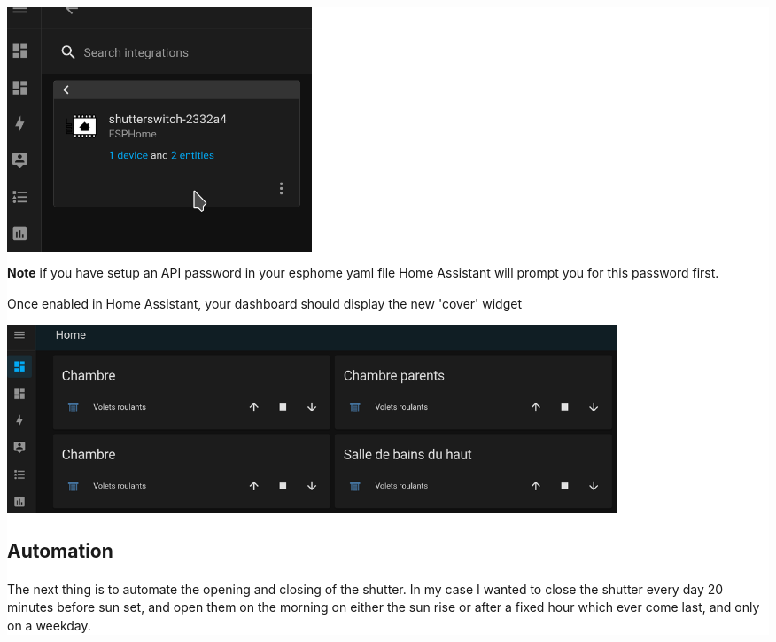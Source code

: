 <img src="pictures/HA_integrations.png" align="middle" alt="Home Assistant integration" width="40%"/>

**Note** if you have setup an API password in your esphome yaml file Home Assistant will prompt you for this password first.

Once enabled in Home Assistant, your dashboard should display the new 'cover' widget

<img src="pictures/HA_dashboard.png" align="middle" alt="Home Assistant integration" width="80%"/>



## Automation

The next thing is to automate the opening and closing of the shutter. In my case I wanted to close the shutter every day 20 minutes before sun set, and open them on the morning on either the sun rise or after a fixed hour which ever come last, and only on a weekday.
